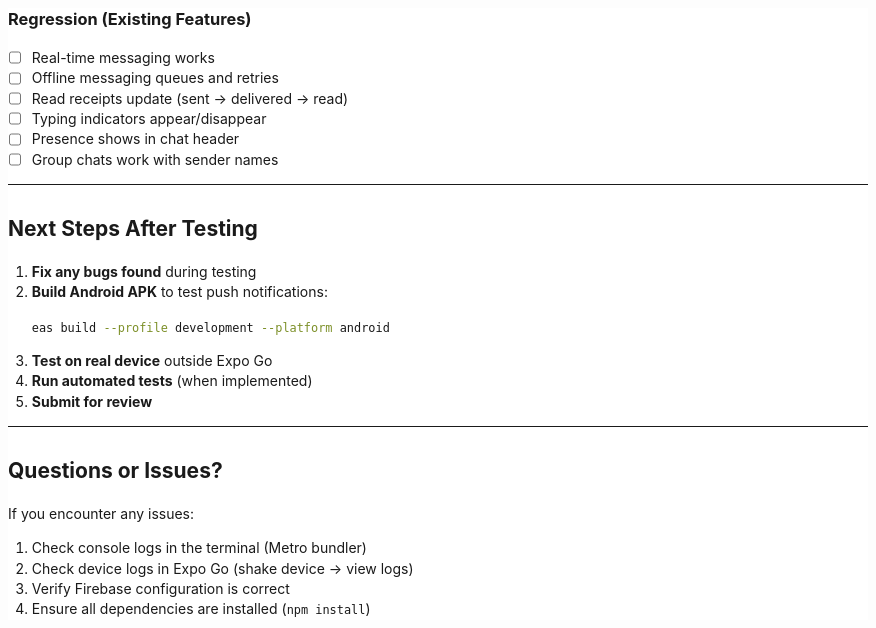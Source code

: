 ### Regression (Existing Features)
- [ ] Real-time messaging works
- [ ] Offline messaging queues and retries
- [ ] Read receipts update (sent → delivered → read)
- [ ] Typing indicators appear/disappear
- [ ] Presence shows in chat header
- [ ] Group chats work with sender names

---

## Next Steps After Testing

1. **Fix any bugs found** during testing
2. **Build Android APK** to test push notifications:
   ```bash
   eas build --profile development --platform android
   ```
3. **Test on real device** outside Expo Go
4. **Run automated tests** (when implemented)
5. **Submit for review**

---

## Questions or Issues?

If you encounter any issues:
1. Check console logs in the terminal (Metro bundler)
2. Check device logs in Expo Go (shake device → view logs)
3. Verify Firebase configuration is correct
4. Ensure all dependencies are installed (`npm install`)

